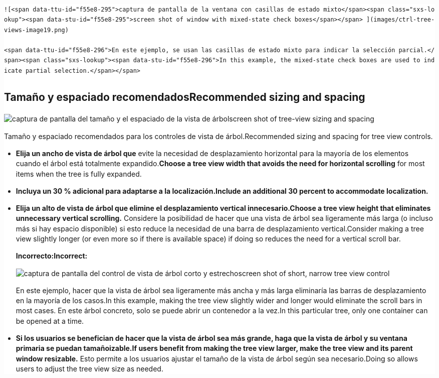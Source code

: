     ![<span data-ttu-id="f55e8-295">captura de pantalla de la ventana con casillas de estado mixto</span><span class="sxs-lookup"><span data-stu-id="f55e8-295">screen shot of window with mixed-state check boxes</span></span> ](images/ctrl-tree-views-image19.png)

    <span data-ttu-id="f55e8-296">En este ejemplo, se usan las casillas de estado mixto para indicar la selección parcial.</span><span class="sxs-lookup"><span data-stu-id="f55e8-296">In this example, the mixed-state check boxes are used to indicate partial selection.</span></span>

## <a name="recommended-sizing-and-spacing"></a><span data-ttu-id="f55e8-297">Tamaño y espaciado recomendados</span><span class="sxs-lookup"><span data-stu-id="f55e8-297">Recommended sizing and spacing</span></span>

![<span data-ttu-id="f55e8-298">captura de pantalla del tamaño y el espaciado de la vista de árbol</span><span class="sxs-lookup"><span data-stu-id="f55e8-298">screen shot of tree-view sizing and spacing</span></span> ](images/ctrl-tree-views-image20.png)

<span data-ttu-id="f55e8-299">Tamaño y espaciado recomendados para los controles de vista de árbol.</span><span class="sxs-lookup"><span data-stu-id="f55e8-299">Recommended sizing and spacing for tree view controls.</span></span>

-   <span data-ttu-id="f55e8-300">**Elija un ancho de vista de árbol que** evite la necesidad de desplazamiento horizontal para la mayoría de los elementos cuando el árbol está totalmente expandido.</span><span class="sxs-lookup"><span data-stu-id="f55e8-300">**Choose a tree view width that avoids the need for horizontal scrolling** for most items when the tree is fully expanded.</span></span>
-   <span data-ttu-id="f55e8-301">**Incluya un 30 % adicional para adaptarse a la localización.**</span><span class="sxs-lookup"><span data-stu-id="f55e8-301">**Include an additional 30 percent to accommodate localization.**</span></span>
-   <span data-ttu-id="f55e8-302">**Elija un alto de vista de árbol que elimine el desplazamiento vertical innecesario.**</span><span class="sxs-lookup"><span data-stu-id="f55e8-302">**Choose a tree view height that eliminates unnecessary vertical scrolling.**</span></span> <span data-ttu-id="f55e8-303">Considere la posibilidad de hacer que una vista de árbol sea ligeramente más larga (o incluso más si hay espacio disponible) si esto reduce la necesidad de una barra de desplazamiento vertical.</span><span class="sxs-lookup"><span data-stu-id="f55e8-303">Consider making a tree view slightly longer (or even more so if there is available space) if doing so reduces the need for a vertical scroll bar.</span></span>

    <span data-ttu-id="f55e8-304">**Incorrecto:**</span><span class="sxs-lookup"><span data-stu-id="f55e8-304">**Incorrect:**</span></span>

    ![<span data-ttu-id="f55e8-305">captura de pantalla del control de vista de árbol corto y estrecho</span><span class="sxs-lookup"><span data-stu-id="f55e8-305">screen shot of short, narrow tree view control</span></span> ](images/ctrl-tree-views-image21.png)

    <span data-ttu-id="f55e8-306">En este ejemplo, hacer que la vista de árbol sea ligeramente más ancha y más larga eliminaría las barras de desplazamiento en la mayoría de los casos.</span><span class="sxs-lookup"><span data-stu-id="f55e8-306">In this example, making the tree view slightly wider and longer would eliminate the scroll bars in most cases.</span></span> <span data-ttu-id="f55e8-307">En este árbol concreto, solo se puede abrir un contenedor a la vez.</span><span class="sxs-lookup"><span data-stu-id="f55e8-307">In this particular tree, only one container can be opened at a time.</span></span>

-   <span data-ttu-id="f55e8-308">**Si los usuarios se benefician de hacer que la vista de árbol sea más grande, haga que la vista de árbol y su ventana primaria se puedan tamañoizable.**</span><span class="sxs-lookup"><span data-stu-id="f55e8-308">**If users benefit from making the tree view larger, make the tree view and its parent window resizable.**</span></span> <span data-ttu-id="f55e8-309">Esto permite a los usuarios ajustar el tamaño de la vista de árbol según sea necesario.</span><span class="sxs-lookup"><span data-stu-id="f55e8-309">Doing so allows users to adjust the tree view size as needed.</span></span>
